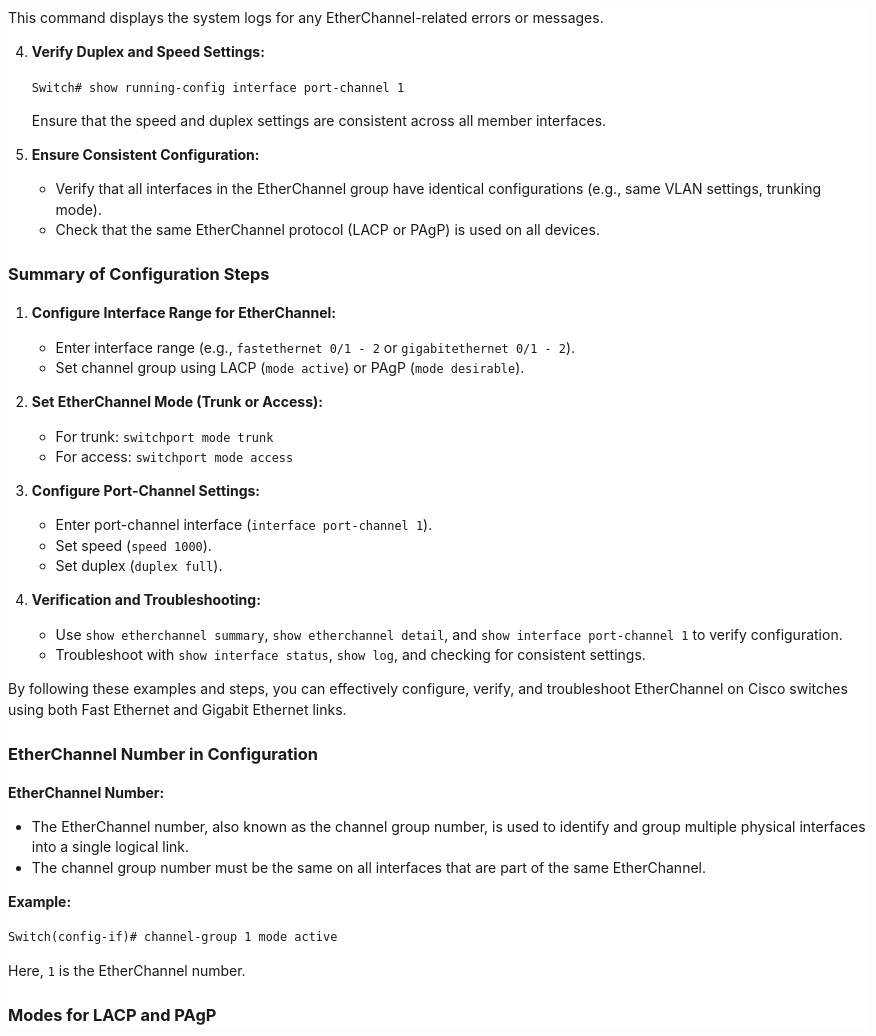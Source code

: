    This command displays the system logs for any EtherChannel-related errors or messages.

4. **Verify Duplex and Speed Settings:**

   ```plaintext
   Switch# show running-config interface port-channel 1
   ```

   Ensure that the speed and duplex settings are consistent across all member interfaces.

5. **Ensure Consistent Configuration:**
   - Verify that all interfaces in the EtherChannel group have identical configurations (e.g., same VLAN settings, trunking mode).
   - Check that the same EtherChannel protocol (LACP or PAgP) is used on all devices.

### Summary of Configuration Steps

1. **Configure Interface Range for EtherChannel:**

   - Enter interface range (e.g., `fastethernet 0/1 - 2` or `gigabitethernet 0/1 - 2`).
   - Set channel group using LACP (`mode active`) or PAgP (`mode desirable`).

2. **Set EtherChannel Mode (Trunk or Access):**

   - For trunk: `switchport mode trunk`
   - For access: `switchport mode access`

3. **Configure Port-Channel Settings:**

   - Enter port-channel interface (`interface port-channel 1`).
   - Set speed (`speed 1000`).
   - Set duplex (`duplex full`).

4. **Verification and Troubleshooting:**
   - Use `show etherchannel summary`, `show etherchannel detail`, and `show interface port-channel 1` to verify configuration.
   - Troubleshoot with `show interface status`, `show log`, and checking for consistent settings.

By following these examples and steps, you can effectively configure, verify, and troubleshoot EtherChannel on Cisco switches using both Fast Ethernet and Gigabit Ethernet links.

### EtherChannel Number in Configuration

**EtherChannel Number:**

- The EtherChannel number, also known as the channel group number, is used to identify and group multiple physical interfaces into a single logical link.
- The channel group number must be the same on all interfaces that are part of the same EtherChannel.

**Example:**

```plaintext
Switch(config-if)# channel-group 1 mode active
```

Here, `1` is the EtherChannel number.

### Modes for LACP and PAgP
